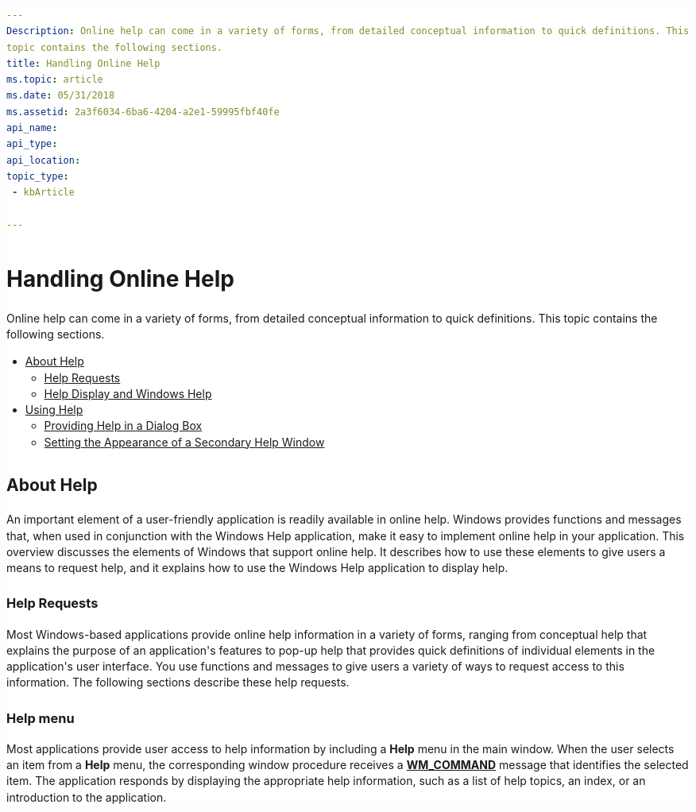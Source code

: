 ```yaml
---
Description: Online help can come in a variety of forms, from detailed conceptual information to quick definitions. This topic contains the following sections.
title: Handling Online Help
ms.topic: article
ms.date: 05/31/2018
ms.assetid: 2a3f6034-6ba6-4204-a2e1-59995fbf40fe
api_name: 
api_type: 
api_location: 
topic_type: 
 - kbArticle

---
```


# Handling Online Help

Online help can come in a variety of forms, from detailed conceptual information to quick definitions. This topic contains the following sections.

-   [About Help](#about-help)
    -   [Help Requests](#help-requests)
    -   [Help Display and Windows Help](#help-display-and-windows-help)
-   [Using Help](#using-help)
    -   [Providing Help in a Dialog Box](#providing-help-in-a-dialog-box)
    -   [Setting the Appearance of a Secondary Help Window](#setting-the-appearance-of-a-secondary-help-window)

## About Help

An important element of a user-friendly application is readily available in online help. Windows provides functions and messages that, when used in conjunction with the Windows Help application, make it easy to implement online help in your application. This overview discusses the elements of Windows that support online help. It describes how to use these elements to give users a means to request help, and it explains how to use the Windows Help application to display help.

### Help Requests

Most Windows-based applications provide online help information in a variety of forms, ranging from conceptual help that explains the purpose of an application's features to pop-up help that provides quick definitions of individual elements in the application's user interface. You use functions and messages to give users a variety of ways to request access to this information. The following sections describe these help requests.

### Help menu

Most applications provide user access to help information by including a **Help** menu in the main window. When the user selects an item from a **Help** menu, the corresponding window procedure receives a [**WM\_COMMAND**](https://msdn.microsoft.com/library/ms647591(v=VS.85).aspx) message that identifies the selected item. The application responds by displaying the appropriate help information, such as a list of help topics, an index, or an introduction to the application.
